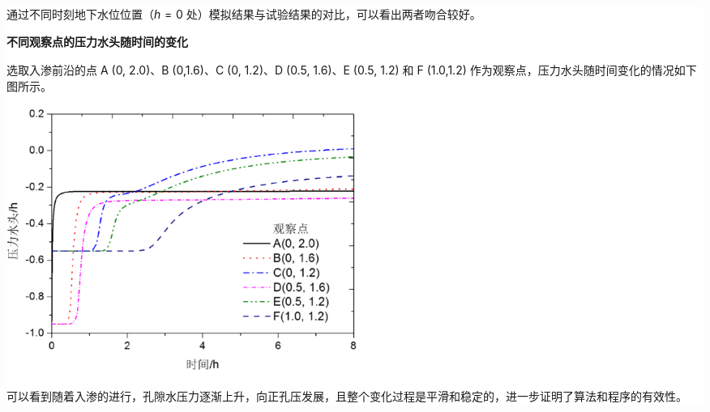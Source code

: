 通过不同时刻地下水位位置（$h =0$ 处）模拟结果与试验结果的对比，可以看出两者吻合较好。

**不同观察点的压力水头随时间的变化**

选取入渗前沿的点 A (0, 2.0)、B (0,1.6)、C (0, 1.2)、D (0.5, 1.6)、E (0.5, 1.2) 和 F (1.0,1.2) 作为观察点，压力水头随时间变化的情况如下图所示。

![](/img/benchmarks/unsat2res2.png)

可以看到随着入渗的进行，孔隙水压力逐渐上升，向正孔压发展，且整个变化过程是平滑和稳定的，进一步证明了算法和程序的有效性。

